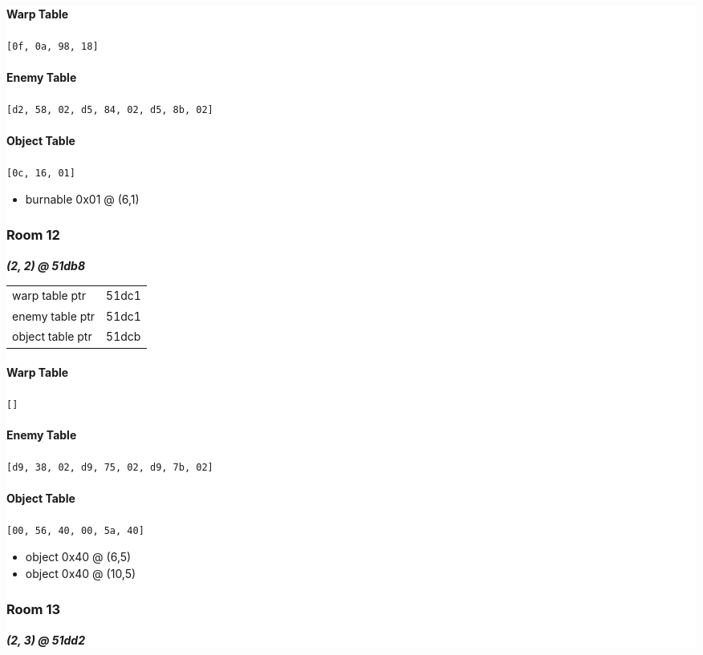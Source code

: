 #### Warp Table

```
[0f, 0a, 98, 18]
```

#### Enemy Table

```
[d2, 58, 02, d5, 84, 02, d5, 8b, 02]
```

#### Object Table

```
[0c, 16, 01]
```

- burnable 0x01 @ (6,1)

### Room 12

 ***(2, 2) @ 51db8***

| | |
|-|-|
| warp table ptr | 51dc1 |
| enemy table ptr | 51dc1 |
| object table ptr | 51dcb |

#### Warp Table

```
[]
```

#### Enemy Table

```
[d9, 38, 02, d9, 75, 02, d9, 7b, 02]
```

#### Object Table

```
[00, 56, 40, 00, 5a, 40]
```

- object 0x40 @ (6,5)
- object 0x40 @ (10,5)

### Room 13

 ***(2, 3) @ 51dd2***
